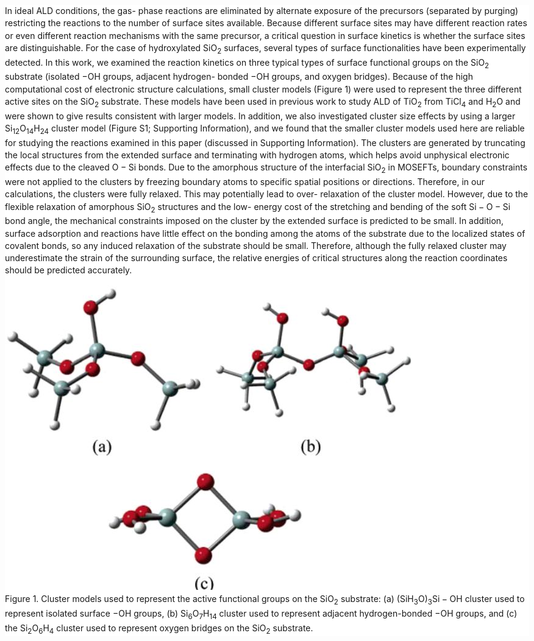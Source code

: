 In ideal ALD conditions, the gas- phase reactions are eliminated by alternate exposure of the precursors (separated by purging) restricting the reactions to the number of surface sites available. Because different surface sites may have different reaction rates or even different reaction mechanisms with the same precursor, a critical question in surface kinetics is whether the surface sites are distinguishable. For the case of hydroxylated  $\mathrm{SiO_2}$  surfaces, several types of surface functionalities have been experimentally detected. In this work, we examined the reaction kinetics on three typical types of surface functional groups on the  $\mathrm{SiO_2}$  substrate (isolated  $- \mathrm{OH}$  groups, adjacent hydrogen- bonded  $- \mathrm{OH}$  groups, and oxygen bridges). Because of the high computational cost of electronic structure calculations, small cluster models (Figure 1) were used to represent the three different active sites on the  $\mathrm{SiO_2}$  substrate. These models have been used in previous work to study ALD of  $\mathrm{TiO_2}$  from  $\mathrm{TiCl_4}$  and  $\mathrm{H}_2\mathrm{O}$  and were shown to give results consistent with larger models. In addition, we also investigated cluster size effects by using a larger  $\mathrm{Si_{12}O_{14}H_{24}}$  cluster model (Figure S1; Supporting Information), and we found that the smaller cluster models used here are reliable for studying the reactions examined in this paper (discussed in Supporting Information). The clusters are generated by truncating the local structures from the extended surface and terminating with hydrogen atoms, which helps avoid unphysical electronic effects due to the cleaved  $\mathrm{O} - \mathrm{Si}$  bonds. Due to the amorphous structure of the interfacial  $\mathrm{SiO_2}$  in MOSEFTs, boundary constraints were not applied to the clusters by freezing boundary atoms to specific spatial positions or directions. Therefore, in our calculations, the clusters were fully relaxed. This may potentially lead to over- relaxation of the cluster model. However, due to the flexible relaxation of amorphous  $\mathrm{SiO_2}$  structures and the low- energy cost of the stretching and bending of the soft  $\mathrm{Si} - \mathrm{O} - \mathrm{Si}$  bond angle, the mechanical constraints imposed on the cluster by the extended surface is predicted to be small. In addition, surface adsorption and reactions have little effect on the bonding among the atoms of the substrate due to the localized states of covalent bonds, so any induced relaxation of the substrate should be small. Therefore, although the fully relaxed cluster may underestimate the strain of the surrounding surface, the relative energies of critical structures along the reaction coordinates should be predicted accurately.

![](images/9ab182d21d95f00fb6ce198c497e2cdd17d24687c9c72f86c19121fa4329c53e.jpg)  
Figure 1. Cluster models used to represent the active functional groups on the  $\mathrm{SiO_2}$  substrate: (a)  $\mathrm{(SiH_3O)_3Si - OH}$  cluster used to represent isolated surface  $-\mathrm{OH}$  groups, (b)  $\mathrm{Si_6O_7H_{14}}$  cluster used to represent adjacent hydrogen-bonded  $-\mathrm{OH}$  groups, and (c) the  $\mathrm{Si_2O_6H_4}$  cluster used to represent oxygen bridges on the  $\mathrm{SiO_2}$  substrate.
